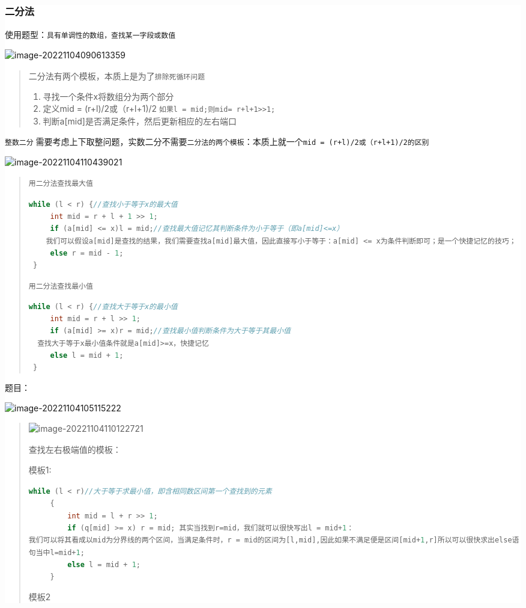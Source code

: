 

### 二分法

使用题型：`具有单调性的数组，查找某一字段或数值` 

![image-20221104090613359](C:\Users\17377\AppData\Roaming\Typora\typora-user-images\image-20221104090613359.png)

> 二分法有两个模板，本质上是为了`排除死循环问题`
>
> 1. 寻找一个条件x将数组分为两个部分
> 2. 定义mid = (r+l)/2或（r+l+1)/2 `如果l = mid;则mid= r+l+1>>1;`
> 3. 判断a[mid]是否满足条件，然后更新相应的左右端口

`整数二分` 需要考虑上下取整问题，实数二分不需要`二分法的两个模板`：本质上就一个`mid = (r+l)/2或（r+l+1)/2的区别`

![image-20221104110439021](C:\Users\17377\AppData\Roaming\Typora\typora-user-images\image-20221104110439021.png)

> `用二分法查找最大值`
>
> ```c
> while (l < r) {//查找小于等于x的最大值
>      int mid = r + l + 1 >> 1;
>      if (a[mid] <= x)l = mid;//查找最大值记忆其判断条件为小于等于（即a[mid]<=x）
>     我们可以假设a[mid]是查找的结果，我们需要查找a[mid]最大值，因此直接写小于等于：a[mid] <= x为条件判断即可；是一个快捷记忆的技巧；
>      else r = mid - 1;
>  }
> ```
>
> `用二分法查找最小值` 
>
> ```c
> while (l < r) {//查找大于等于x的最小值
>      int mid = r + l >> 1;
>      if (a[mid] >= x)r = mid;//查找最小值判断条件为大于等于其最小值
>   查找大于等于x最小值条件就是a[mid]>=x，快捷记忆
>      else l = mid + 1;
>  }
> ```
>
> 

题目：

![image-20221104105115222](C:\Users\17377\AppData\Roaming\Typora\typora-user-images\image-20221104105115222.png)

> ![image-20221104110122721](C:\Users\17377\AppData\Roaming\Typora\typora-user-images\image-20221104110122721.png)
>
> 查找左右极端值的模板：
>
> 模板1:
>
> ```c
> while (l < r)//大于等于求最小值，即含相同数区间第一个查找到的元素
>      {
>          int mid = l + r >> 1;
>          if (q[mid] >= x) r = mid; 其实当找到r=mid，我们就可以很快写出l = mid+1：
> 我们可以将其看成以mid为分界线的两个区间，当满足条件时，r = mid的区间为[l,mid],因此如果不满足便是区间[mid+1,r]所以可以很快求出else语句当中l=mid+1;
>          else l = mid + 1;
>      }
> ```
>
> 模板2
>
> ```c